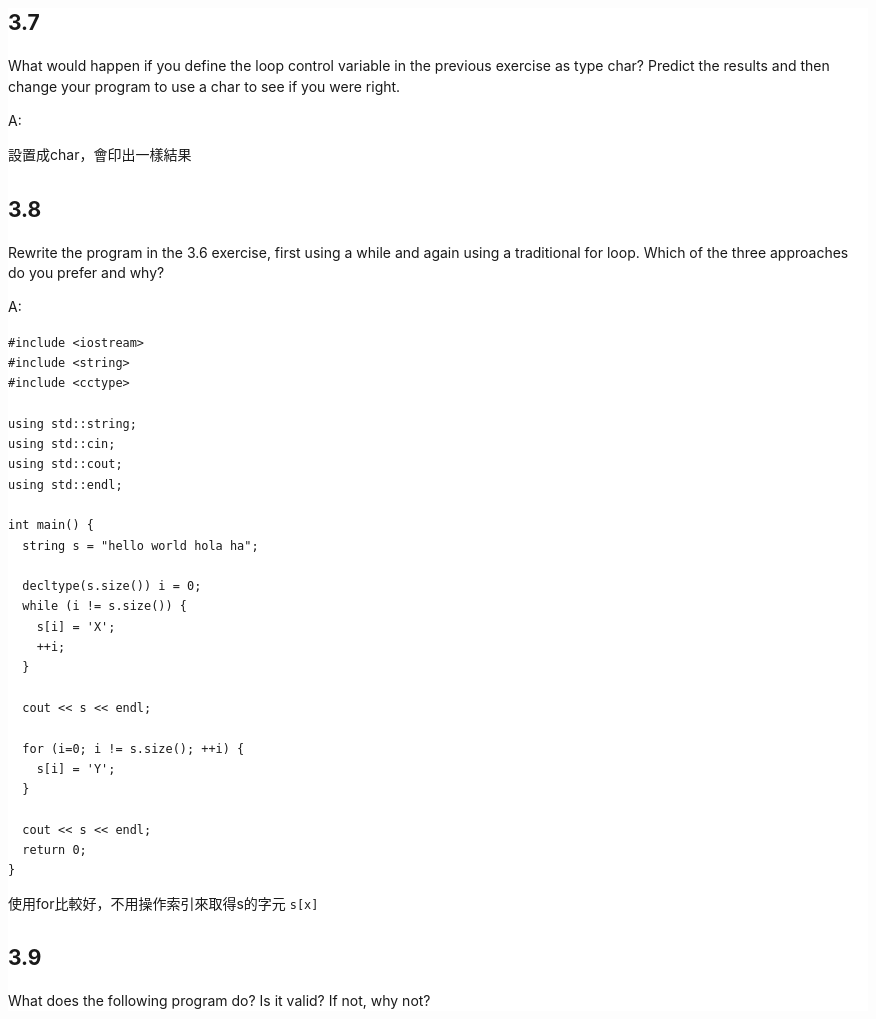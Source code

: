 ## 3.7

What would happen if you define the loop control variable in
the previous exercise as type char? Predict the results and then change your
program to use a char to see if you were right.

A:

設置成char，會印出一樣結果

## 3.8

Rewrite the program in the 3.6 exercise, first using a while
and again using a traditional for loop. Which of the three approaches do
you prefer and why?

A:

```
#include <iostream>
#include <string>
#include <cctype>

using std::string;
using std::cin;
using std::cout;
using std::endl;

int main() {
  string s = "hello world hola ha";

  decltype(s.size()) i = 0;
  while (i != s.size()) {
    s[i] = 'X';
    ++i;
  }

  cout << s << endl;

  for (i=0; i != s.size(); ++i) {
    s[i] = 'Y';
  }

  cout << s << endl;
  return 0;
}
```

使用for比較好，不用操作索引來取得s的字元 `s[x]`

## 3.9

What does the following program do? Is it valid? If not, why not?

